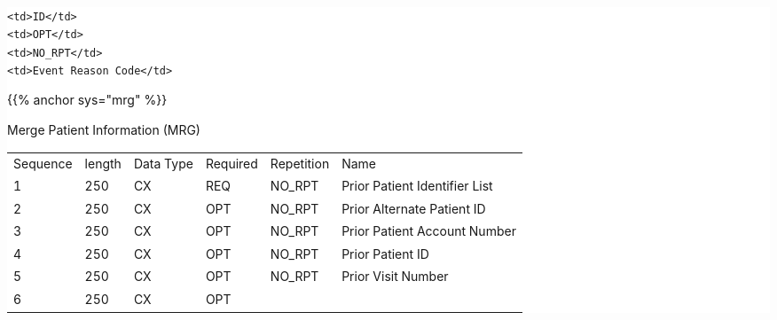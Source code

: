    <td>ID</td>
    <td>OPT</td>
    <td>NO_RPT</td>
    <td>Event Reason Code</td>
  </tr>
</table>

{{% anchor sys="mrg" %}}

Merge Patient Information (MRG)

<table>
  <tr>
    <td>Sequence</td>
    <td>length</td>
    <td>Data Type</td>
    <td>Required</td>
    <td>Repetition</td>
    <td>Name</td>
  </tr>
  <tr>
    <td>1</td>
    <td>250</td>
    <td>CX</td>
    <td>REQ</td>
    <td>NO_RPT</td>
    <td>Prior Patient Identifier List</td>
  </tr>
  <tr>
    <td>2</td>
    <td>250</td>
    <td>CX</td>
    <td>OPT</td>
    <td>NO_RPT</td>
    <td>Prior Alternate Patient ID</td>
  </tr>
  <tr>
    <td>3</td>
    <td>250</td>
    <td>CX</td>
    <td>OPT</td>
    <td>NO_RPT</td>
    <td>Prior Patient Account Number</td>
  </tr>
  <tr>
    <td>4</td>
    <td>250</td>
    <td>CX</td>
    <td>OPT</td>
    <td>NO_RPT</td>
    <td>Prior Patient ID</td>
  </tr>
  <tr>
    <td>5</td>
    <td>250</td>
    <td>CX</td>
    <td>OPT</td>
    <td>NO_RPT</td>
    <td>Prior Visit Number</td>
  </tr>
  <tr>
    <td>6</td>
    <td>250</td>
    <td>CX</td>
    <td>OPT</td>